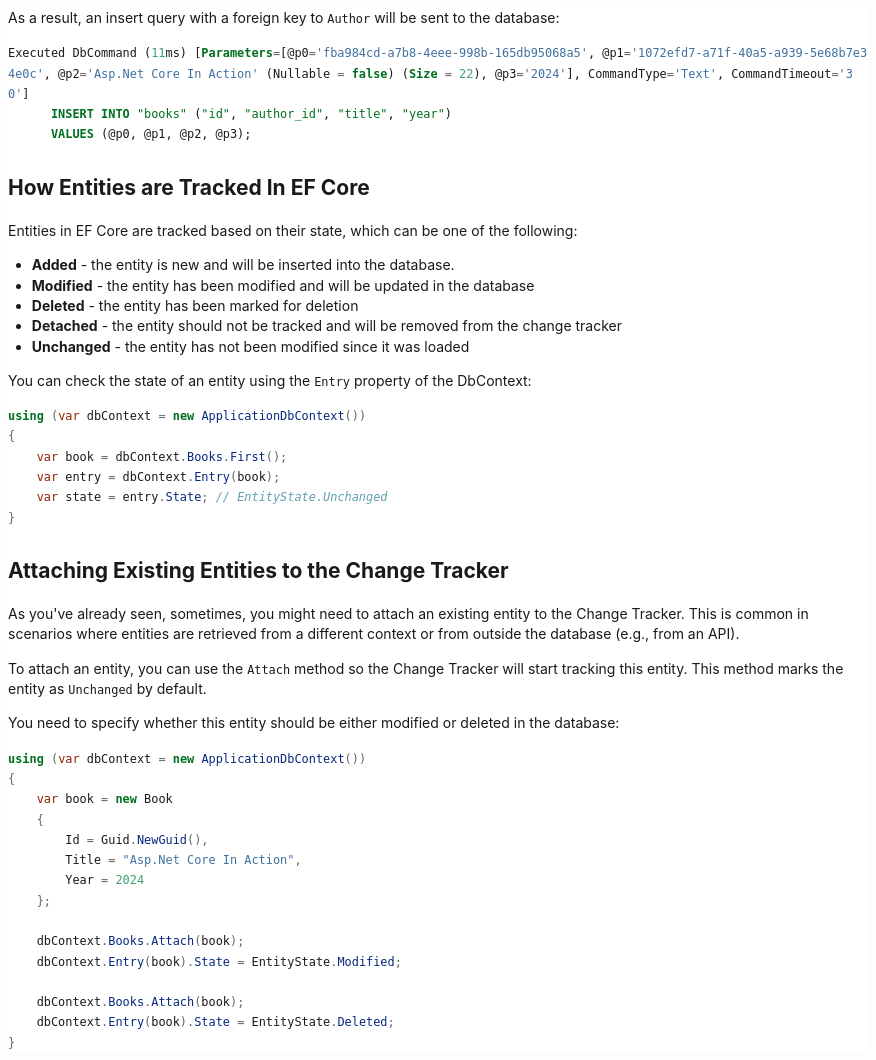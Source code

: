 As a result, an insert query with a foreign key to `Author` will be sent to the database:

```sql
Executed DbCommand (11ms) [Parameters=[@p0='fba984cd-a7b8-4eee-998b-165db95068a5', @p1='1072efd7-a71f-40a5-a939-5e68b7e34e0c', @p2='Asp.Net Core In Action' (Nullable = false) (Size = 22), @p3='2024'], CommandType='Text', CommandTimeout='30']
      INSERT INTO "books" ("id", "author_id", "title", "year")
      VALUES (@p0, @p1, @p2, @p3);
```

[](#how-entities-are-tracked-in-ef-core)

## How Entities are Tracked In EF Core

Entities in EF Core are tracked based on their state, which can be one of the following:

*   **Added** - the entity is new and will be inserted into the database.
*   **Modified** - the entity has been modified and will be updated in the database
*   **Deleted** - the entity has been marked for deletion
*   **Detached** - the entity should not be tracked and will be removed from the change tracker
*   **Unchanged** - the entity has not been modified since it was loaded

You can check the state of an entity using the `Entry` property of the DbContext:

```csharp
using (var dbContext = new ApplicationDbContext())
{
    var book = dbContext.Books.First();
    var entry = dbContext.Entry(book);
    var state = entry.State; // EntityState.Unchanged
}
```

[](#attaching-existing-entities-to-the-change-tracker)

## Attaching Existing Entities to the Change Tracker

As you've already seen, sometimes, you might need to attach an existing entity to the Change Tracker. This is common in scenarios where entities are retrieved from a different context or from outside the database (e.g., from an API).

To attach an entity, you can use the `Attach` method so the Change Tracker will start tracking this entity. This method marks the entity as `Unchanged` by default.

You need to specify whether this entity should be either modified or deleted in the database:

```csharp
using (var dbContext = new ApplicationDbContext())
{
    var book = new Book
    {
        Id = Guid.NewGuid(),
        Title = "Asp.Net Core In Action",
        Year = 2024
    };
    
    dbContext.Books.Attach(book);
    dbContext.Entry(book).State = EntityState.Modified;
    
    dbContext.Books.Attach(book);
    dbContext.Entry(book).State = EntityState.Deleted;
}
```
